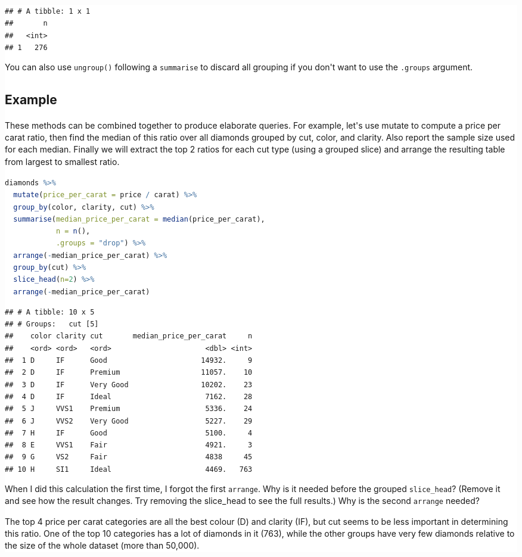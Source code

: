 ```
## # A tibble: 1 x 1
##       n
##   <int>
## 1   276
```

You can also use `ungroup()` following a `summarise` to discard all grouping if you don't want to use the `.groups` argument.

## Example

These methods can be combined together to produce elaborate queries. For example, let's use mutate to compute a price per carat ratio, then find the median of this ratio over all diamonds grouped by cut, color, and clarity. Also report the sample size used for each median. Finally we will extract the top 2 ratios for each cut type (using a grouped slice) and arrange the resulting table from largest to smallest ratio.


```r
diamonds %>%
  mutate(price_per_carat = price / carat) %>%
  group_by(color, clarity, cut) %>%
  summarise(median_price_per_carat = median(price_per_carat), 
            n = n(),
            .groups = "drop") %>%
  arrange(-median_price_per_carat) %>%
  group_by(cut) %>%
  slice_head(n=2) %>%
  arrange(-median_price_per_carat)
```

```
## # A tibble: 10 x 5
## # Groups:   cut [5]
##    color clarity cut       median_price_per_carat     n
##    <ord> <ord>   <ord>                      <dbl> <int>
##  1 D     IF      Good                      14932.     9
##  2 D     IF      Premium                   11057.    10
##  3 D     IF      Very Good                 10202.    23
##  4 D     IF      Ideal                      7162.    28
##  5 J     VVS1    Premium                    5336.    24
##  6 J     VVS2    Very Good                  5227.    29
##  7 H     IF      Good                       5100.     4
##  8 E     VVS1    Fair                       4921.     3
##  9 G     VS2     Fair                       4838     45
## 10 H     SI1     Ideal                      4469.   763
```

When I did this calculation the first time, I forgot the first `arrange`. Why is it needed before the grouped `slice_head`? (Remove it and see how the result changes. Try removing the slice_head to see the full results.) Why is the second `arrange` needed?

The top 4 price per carat categories are all the best colour (D) and clarity (IF), but cut seems to be less important in determining this ratio. One of the top 10 categories has a lot of diamonds in it (763), while the other groups have very few diamonds relative to the size of the whole dataset (more than 50,000).
